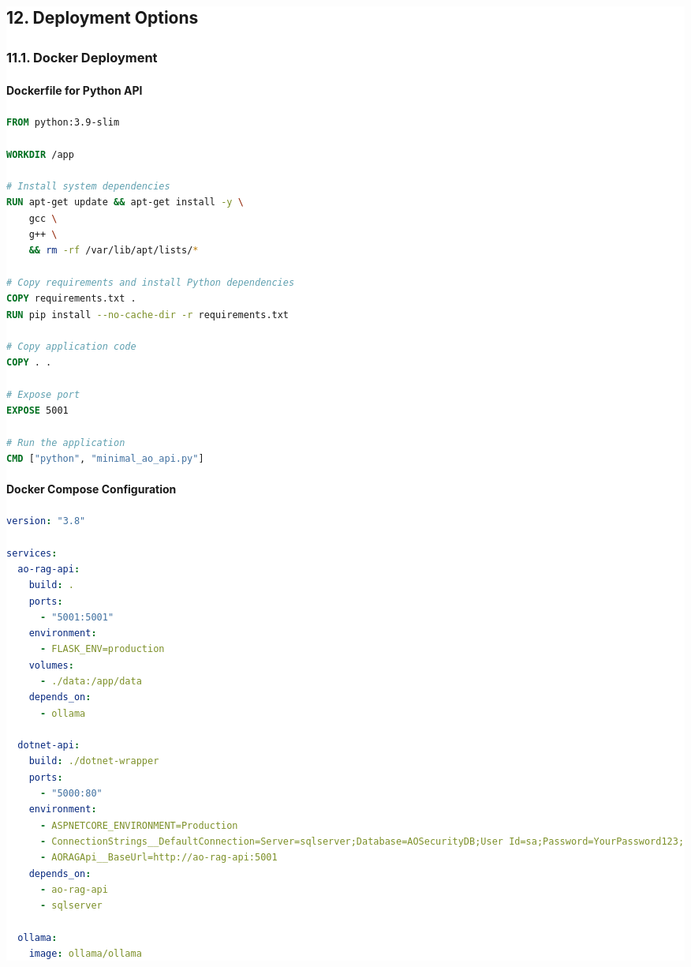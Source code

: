 
## 12. Deployment Options

### 11.1. Docker Deployment

#### Dockerfile for Python API

```dockerfile
FROM python:3.9-slim

WORKDIR /app

# Install system dependencies
RUN apt-get update && apt-get install -y \
    gcc \
    g++ \
    && rm -rf /var/lib/apt/lists/*

# Copy requirements and install Python dependencies
COPY requirements.txt .
RUN pip install --no-cache-dir -r requirements.txt

# Copy application code
COPY . .

# Expose port
EXPOSE 5001

# Run the application
CMD ["python", "minimal_ao_api.py"]
```

#### Docker Compose Configuration

```yaml
version: "3.8"

services:
  ao-rag-api:
    build: .
    ports:
      - "5001:5001"
    environment:
      - FLASK_ENV=production
    volumes:
      - ./data:/app/data
    depends_on:
      - ollama

  dotnet-api:
    build: ./dotnet-wrapper
    ports:
      - "5000:80"
    environment:
      - ASPNETCORE_ENVIRONMENT=Production
      - ConnectionStrings__DefaultConnection=Server=sqlserver;Database=AOSecurityDB;User Id=sa;Password=YourPassword123;
      - AORAGApi__BaseUrl=http://ao-rag-api:5001
    depends_on:
      - ao-rag-api
      - sqlserver

  ollama:
    image: ollama/ollama
```